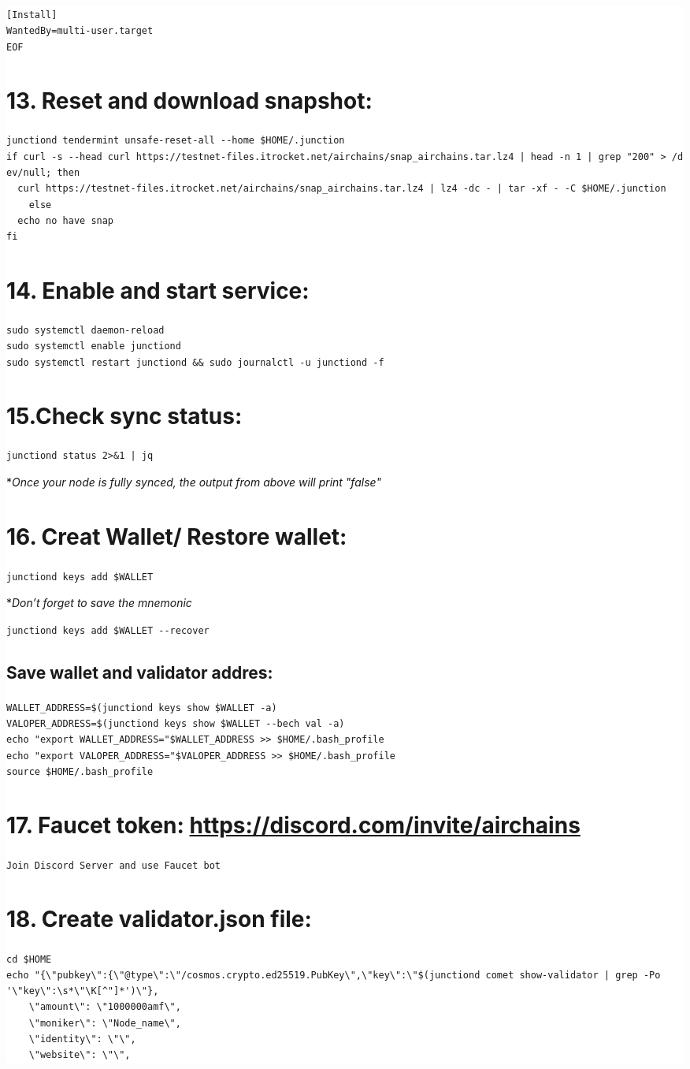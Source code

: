 ```
[Install]
WantedBy=multi-user.target
EOF
```
# 13. Reset and download snapshot:
```
junctiond tendermint unsafe-reset-all --home $HOME/.junction
if curl -s --head curl https://testnet-files.itrocket.net/airchains/snap_airchains.tar.lz4 | head -n 1 | grep "200" > /dev/null; then
  curl https://testnet-files.itrocket.net/airchains/snap_airchains.tar.lz4 | lz4 -dc - | tar -xf - -C $HOME/.junction
    else
  echo no have snap
fi
```
# 14. Enable and start service:
```
sudo systemctl daemon-reload
sudo systemctl enable junctiond
sudo systemctl restart junctiond && sudo journalctl -u junctiond -f
```
# 15.Check sync status: 
```
junctiond status 2>&1 | jq 
```
**Once your node is fully synced, the output from above will print "false"*
# 16. Creat Wallet/ Restore wallet:
```
junctiond keys add $WALLET
```
**Don’t forget to save the mnemonic*
```
junctiond keys add $WALLET --recover
```
## Save wallet and validator addres:
```
WALLET_ADDRESS=$(junctiond keys show $WALLET -a)
VALOPER_ADDRESS=$(junctiond keys show $WALLET --bech val -a)
echo "export WALLET_ADDRESS="$WALLET_ADDRESS >> $HOME/.bash_profile
echo "export VALOPER_ADDRESS="$VALOPER_ADDRESS >> $HOME/.bash_profile
source $HOME/.bash_profile
```
# 17. Faucet token: https://discord.com/invite/airchains
```
Join Discord Server and use Faucet bot
```
# 18. Create validator.json file:
```
cd $HOME
echo "{\"pubkey\":{\"@type\":\"/cosmos.crypto.ed25519.PubKey\",\"key\":\"$(junctiond comet show-validator | grep -Po '\"key\":\s*\"\K[^"]*')\"},
    \"amount\": \"1000000amf\",
    \"moniker\": \"Node_name\",
    \"identity\": \"\",
    \"website\": \"\",
```